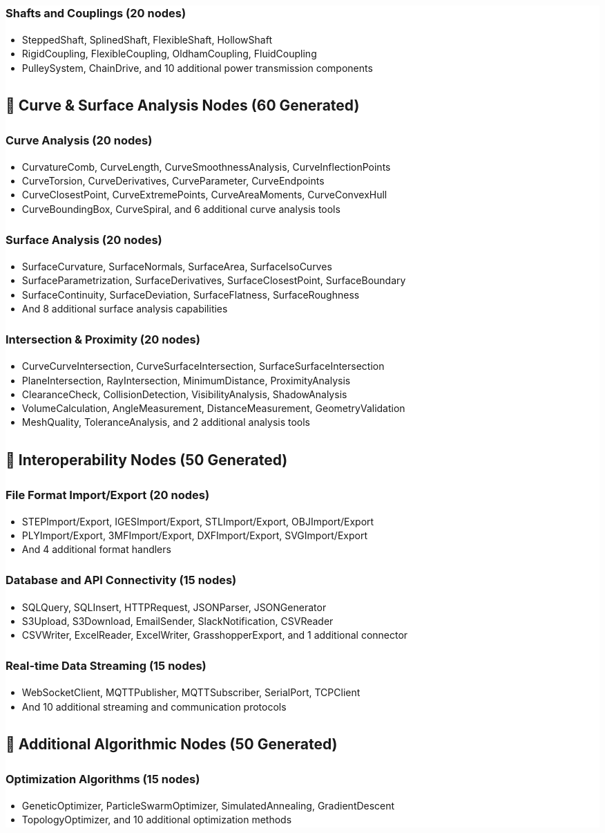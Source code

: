 ### Shafts and Couplings (20 nodes)
- SteppedShaft, SplinedShaft, FlexibleShaft, HollowShaft
- RigidCoupling, FlexibleCoupling, OldhamCoupling, FluidCoupling
- PulleySystem, ChainDrive, and 10 additional power transmission components

## 📐 Curve & Surface Analysis Nodes (60 Generated)

### Curve Analysis (20 nodes)
- CurvatureComb, CurveLength, CurveSmoothnessAnalysis, CurveInflectionPoints
- CurveTorsion, CurveDerivatives, CurveParameter, CurveEndpoints
- CurveClosestPoint, CurveExtremePoints, CurveAreaMoments, CurveConvexHull
- CurveBoundingBox, CurveSpiral, and 6 additional curve analysis tools

### Surface Analysis (20 nodes)
- SurfaceCurvature, SurfaceNormals, SurfaceArea, SurfaceIsoCurves
- SurfaceParametrization, SurfaceDerivatives, SurfaceClosestPoint, SurfaceBoundary
- SurfaceContinuity, SurfaceDeviation, SurfaceFlatness, SurfaceRoughness
- And 8 additional surface analysis capabilities

### Intersection & Proximity (20 nodes)
- CurveCurveIntersection, CurveSurfaceIntersection, SurfaceSurfaceIntersection
- PlaneIntersection, RayIntersection, MinimumDistance, ProximityAnalysis
- ClearanceCheck, CollisionDetection, VisibilityAnalysis, ShadowAnalysis
- VolumeCalculation, AngleMeasurement, DistanceMeasurement, GeometryValidation
- MeshQuality, ToleranceAnalysis, and 2 additional analysis tools

## 🔗 Interoperability Nodes (50 Generated)

### File Format Import/Export (20 nodes)
- STEPImport/Export, IGESImport/Export, STLImport/Export, OBJImport/Export
- PLYImport/Export, 3MFImport/Export, DXFImport/Export, SVGImport/Export
- And 4 additional format handlers

### Database and API Connectivity (15 nodes)
- SQLQuery, SQLInsert, HTTPRequest, JSONParser, JSONGenerator
- S3Upload, S3Download, EmailSender, SlackNotification, CSVReader
- CSVWriter, ExcelReader, ExcelWriter, GrasshopperExport, and 1 additional connector

### Real-time Data Streaming (15 nodes)
- WebSocketClient, MQTTPublisher, MQTTSubscriber, SerialPort, TCPClient
- And 10 additional streaming and communication protocols

## 🧮 Additional Algorithmic Nodes (50 Generated)

### Optimization Algorithms (15 nodes)
- GeneticOptimizer, ParticleSwarmOptimizer, SimulatedAnnealing, GradientDescent
- TopologyOptimizer, and 10 additional optimization methods
